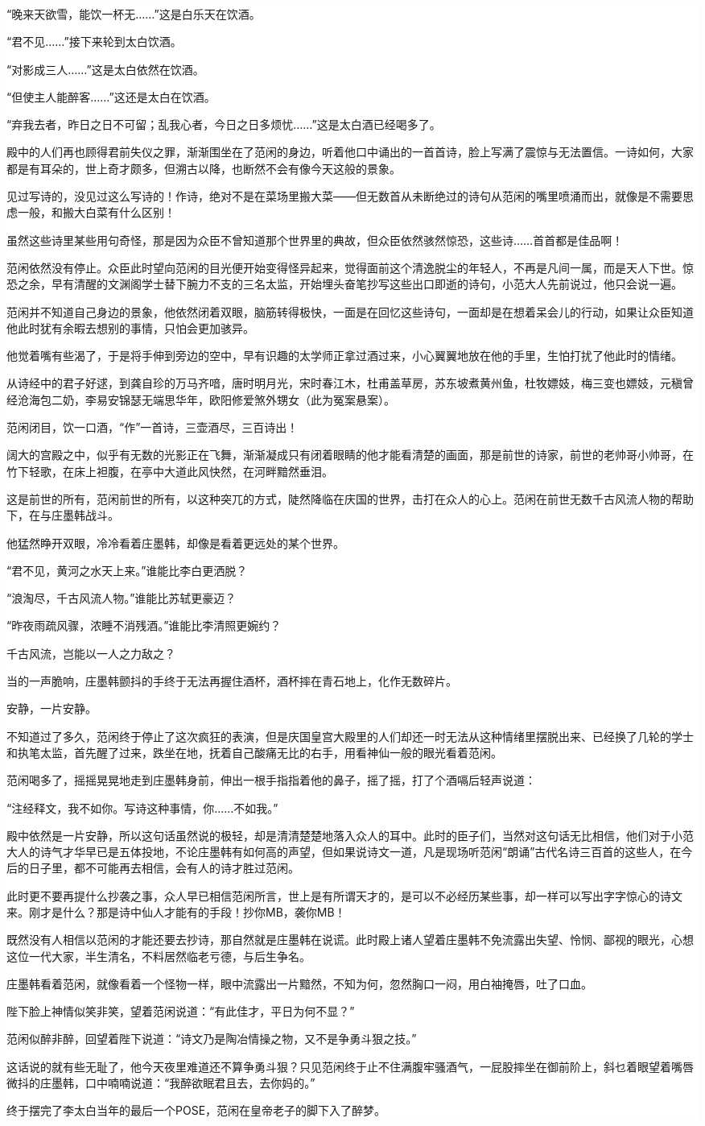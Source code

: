 “晚来天欲雪，能饮一杯无……”这是白乐天在饮酒。

“君不见……”接下来轮到太白饮酒。

“对影成三人……”这是太白依然在饮酒。

“但使主人能醉客……”这还是太白在饮酒。

“弃我去者，昨日之日不可留；乱我心者，今日之日多烦忧……”这是太白酒已经喝多了。

殿中的人们再也顾得君前失仪之罪，渐渐围坐在了范闲的身边，听着他口中诵出的一首首诗，脸上写满了震惊与无法置信。一诗如何，大家都是有耳朵的，世上奇才颇多，但溯古以降，也断然不会有像今天这般的景象。

见过写诗的，没见过这么写诗的！作诗，绝对不是在菜场里搬大菜——但无数首从未断绝过的诗句从范闲的嘴里喷涌而出，就像是不需要思虑一般，和搬大白菜有什么区别！

虽然这些诗里某些用句奇怪，那是因为众臣不曾知道那个世界里的典故，但众臣依然骇然惊恐，这些诗……首首都是佳品啊！

范闲依然没有停止。众臣此时望向范闲的目光便开始变得怪异起来，觉得面前这个清逸脱尘的年轻人，不再是凡间一属，而是天人下世。惊恐之余，早有清醒的文渊阁学士替下腕力不支的三名太监，开始埋头奋笔抄写这些出口即逝的诗句，小范大人先前说过，他只会说一遍。

范闲并不知道自己身边的景象，他依然闭着双眼，脑筋转得极快，一面是在回忆这些诗句，一面却是在想着呆会儿的行动，如果让众臣知道他此时犹有余暇去想别的事情，只怕会更加骇异。

他觉着嘴有些渴了，于是将手伸到旁边的空中，早有识趣的太学师正拿过酒过来，小心翼翼地放在他的手里，生怕打扰了他此时的情绪。

从诗经中的君子好逑，到龚自珍的万马齐喑，唐时明月光，宋时春江木，杜甫盖草房，苏东坡煮黄州鱼，杜牧嫖妓，梅三变也嫖妓，元稹曾经沧海包二奶，李易安锦瑟无端思华年，欧阳修爱煞外甥女（此为冤案悬案）。

范闲闭目，饮一口酒，“作”一首诗，三壶酒尽，三百诗出！

阔大的宫殿之中，似乎有无数的光影正在飞舞，渐渐凝成只有闭着眼睛的他才能看清楚的画面，那是前世的诗家，前世的老帅哥小帅哥，在竹下轻歌，在床上袒腹，在亭中大道此风快然，在河畔黯然垂泪。

这是前世的所有，范闲前世的所有，以这种突兀的方式，陡然降临在庆国的世界，击打在众人的心上。范闲在前世无数千古风流人物的帮助下，在与庄墨韩战斗。

他猛然睁开双眼，冷冷看着庄墨韩，却像是看着更远处的某个世界。

“君不见，黄河之水天上来。”谁能比李白更洒脱？

“浪淘尽，千古风流人物。”谁能比苏轼更豪迈？

“昨夜雨疏风骤，浓睡不消残酒。”谁能比李清照更婉约？

千古风流，岂能以一人之力敌之？

当的一声脆响，庄墨韩颤抖的手终于无法再握住酒杯，酒杯摔在青石地上，化作无数碎片。

安静，一片安静。

不知道过了多久，范闲终于停止了这次疯狂的表演，但是庆国皇宫大殿里的人们却还一时无法从这种情绪里摆脱出来、已经换了几轮的学士和执笔太监，首先醒了过来，跌坐在地，抚着自己酸痛无比的右手，用看神仙一般的眼光看着范闲。

范闲喝多了，摇摇晃晃地走到庄墨韩身前，伸出一根手指指着他的鼻子，摇了摇，打了个酒嗝后轻声说道：

“注经释文，我不如你。写诗这种事情，你……不如我。”

殿中依然是一片安静，所以这句话虽然说的极轻，却是清清楚楚地落入众人的耳中。此时的臣子们，当然对这句话无比相信，他们对于小范大人的诗气才华早已是五体投地，不论庄墨韩有如何高的声望，但如果说诗文一道，凡是现场听范闲“朗诵”古代名诗三百首的这些人，在今后的日子里，都不可能再去相信，会有人的诗才胜过范闲。

此时更不要再提什么抄袭之事，众人早已相信范闲所言，世上是有所谓天才的，是可以不必经历某些事，却一样可以写出字字惊心的诗文来。刚才是什么？那是诗中仙人才能有的手段！抄你MB，袭你MB！

既然没有人相信以范闲的才能还要去抄诗，那自然就是庄墨韩在说谎。此时殿上诸人望着庄墨韩不免流露出失望、怜悯、鄙视的眼光，心想这位一代大家，半生清名，不料居然临老亏德，与后生争名。

庄墨韩看着范闲，就像看着一个怪物一样，眼中流露出一片黯然，不知为何，忽然胸口一闷，用白袖掩唇，吐了口血。

陛下脸上神情似笑非笑，望着范闲说道：“有此佳才，平日为何不显？”

范闲似醉非醉，回望着陛下说道：“诗文乃是陶冶情操之物，又不是争勇斗狠之技。”

这话说的就有些无耻了，他今天夜里难道还不算争勇斗狠？只见范闲终于止不住满腹牢骚酒气，一屁股摔坐在御前阶上，斜乜着眼望着嘴唇微抖的庄墨韩，口中喃喃说道：“我醉欲眠君且去，去你妈的。”

终于摆完了李太白当年的最后一个POSE，范闲在皇帝老子的脚下入了醉梦。

